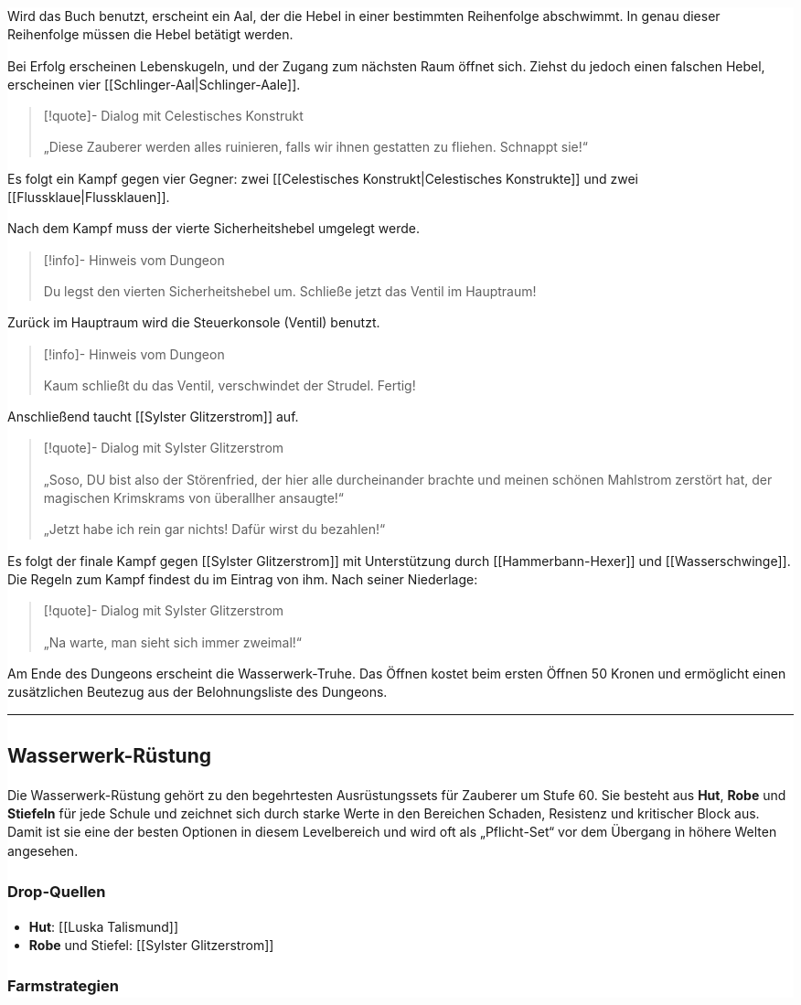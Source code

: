Wird das Buch benutzt, erscheint ein Aal, der die Hebel in einer bestimmten Reihenfolge abschwimmt. In genau dieser Reihenfolge müssen die Hebel betätigt werden.

Bei Erfolg erscheinen Lebenskugeln, und der Zugang zum nächsten Raum öffnet sich. Ziehst du jedoch einen falschen Hebel, erscheinen vier [[Schlinger-Aal|Schlinger-Aale]].

>[!quote]- Dialog mit Celestisches Konstrukt
>
> „Diese Zauberer werden alles ruinieren, falls wir ihnen gestatten zu fliehen. Schnappt sie!“

Es folgt ein Kampf gegen vier Gegner: zwei [[Celestisches Konstrukt|Celestisches Konstrukte]] und zwei [[Flussklaue|Flussklauen]].

Nach dem Kampf muss der vierte Sicherheitshebel umgelegt werde.

>[!info]- Hinweis vom Dungeon
>
> Du legst den vierten Sicherheitshebel um. Schließe jetzt das Ventil im Hauptraum!

Zurück im Hauptraum wird die Steuerkonsole (Ventil) benutzt.

> [!info]- Hinweis vom Dungeon
>
> Kaum schließt du das Ventil, verschwindet der Strudel. Fertig!

Anschließend taucht [[Sylster Glitzerstrom]] auf. 

>[!quote]- Dialog mit Sylster Glitzerstrom
>
> „Soso, DU bist also der Störenfried, der hier alle durcheinander brachte und meinen schönen Mahlstrom zerstört hat, der magischen Krimskrams von überallher ansaugte!“
>
> „Jetzt habe ich rein gar nichts! Dafür wirst du bezahlen!“

Es folgt der finale Kampf gegen [[Sylster Glitzerstrom]] mit Unterstützung durch [[Hammerbann-Hexer]] und [[Wasserschwinge]]. Die Regeln zum Kampf findest du im Eintrag von ihm. Nach seiner Niederlage:

>[!quote]- Dialog mit Sylster Glitzerstrom
>
> „Na warte, man sieht sich immer zweimal!“

Am Ende des Dungeons erscheint die Wasserwerk-Truhe. Das Öffnen kostet beim ersten Öffnen 50 Kronen und ermöglicht einen zusätzlichen Beutezug aus der Belohnungsliste des Dungeons.

---
## Wasserwerk-Rüstung

Die Wasserwerk-Rüstung gehört zu den begehrtesten Ausrüstungssets für Zauberer um Stufe 60. Sie besteht aus **Hut**, **Robe** und **Stiefeln** für jede Schule und zeichnet sich durch starke Werte in den Bereichen Schaden, Resistenz und kritischer Block aus. Damit ist sie eine der besten Optionen in diesem Levelbereich und wird oft als „Pflicht-Set“ vor dem Übergang in höhere Welten angesehen.
### Drop-Quellen

- **Hut**: [[Luska Talismund]]
- **Robe** und Stiefel: [[Sylster Glitzerstrom]]
### Farmstrategien
